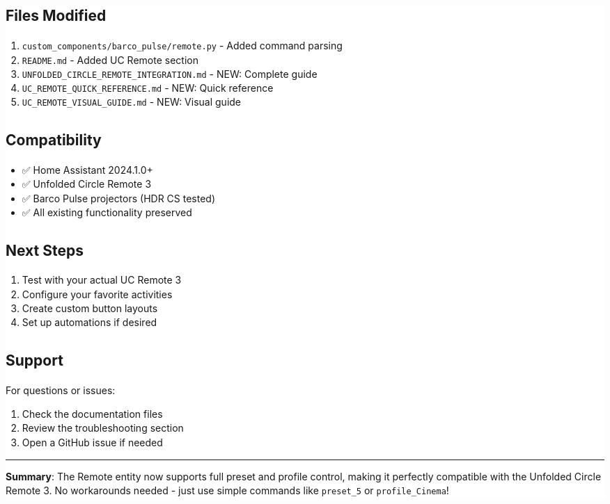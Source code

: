 ## Files Modified

1. `custom_components/barco_pulse/remote.py` - Added command parsing
2. `README.md` - Added UC Remote section
3. `UNFOLDED_CIRCLE_REMOTE_INTEGRATION.md` - NEW: Complete guide
4. `UC_REMOTE_QUICK_REFERENCE.md` - NEW: Quick reference
5. `UC_REMOTE_VISUAL_GUIDE.md` - NEW: Visual guide

## Compatibility

- ✅ Home Assistant 2024.1.0+
- ✅ Unfolded Circle Remote 3
- ✅ Barco Pulse projectors (HDR CS tested)
- ✅ All existing functionality preserved

## Next Steps

1. Test with your actual UC Remote 3
2. Configure your favorite activities
3. Create custom button layouts
4. Set up automations if desired

## Support

For questions or issues:
1. Check the documentation files
2. Review the troubleshooting section
3. Open a GitHub issue if needed

---

**Summary**: The Remote entity now supports full preset and profile control, making it perfectly compatible with the Unfolded Circle Remote 3. No workarounds needed - just use simple commands like `preset_5` or `profile_Cinema`!
